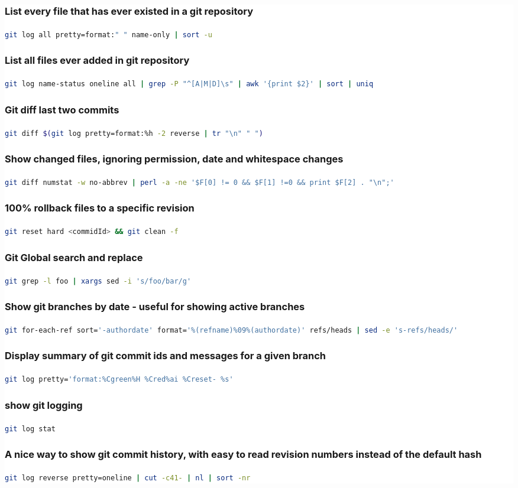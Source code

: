 ### List every file that has ever existed in a git repository
```sh
git log all pretty=format:" " name-only | sort -u
```

### List all files ever added in git repository
```sh
git log name-status oneline all | grep -P "^[A|M|D]\s" | awk '{print $2}' | sort | uniq
```

### Git diff last two commits
```sh
git diff $(git log pretty=format:%h -2 reverse | tr "\n" " ")
```

### Show changed files, ignoring permission, date and whitespace changes
```sh
git diff numstat -w no-abbrev | perl -a -ne '$F[0] != 0 && $F[1] !=0 && print $F[2] . "\n";'
```

### 100% rollback files to a specific revision
```sh
git reset hard <commidId> && git clean -f
```

### Git Global search and replace
```sh
git grep -l foo | xargs sed -i 's/foo/bar/g'
```

### Show git branches by date - useful for showing active branches
```sh
git for-each-ref sort='-authordate' format='%(refname)%09%(authordate)' refs/heads | sed -e 's-refs/heads/'
```

### Display summary of git commit ids and messages for a given branch
```sh
git log pretty='format:%Cgreen%H %Cred%ai %Creset- %s'
```

### show git logging
```sh
git log stat
```

### A nice way to show git commit history, with easy to read revision numbers instead of the default hash
```sh
git log reverse pretty=oneline | cut -c41- | nl | sort -nr
```
